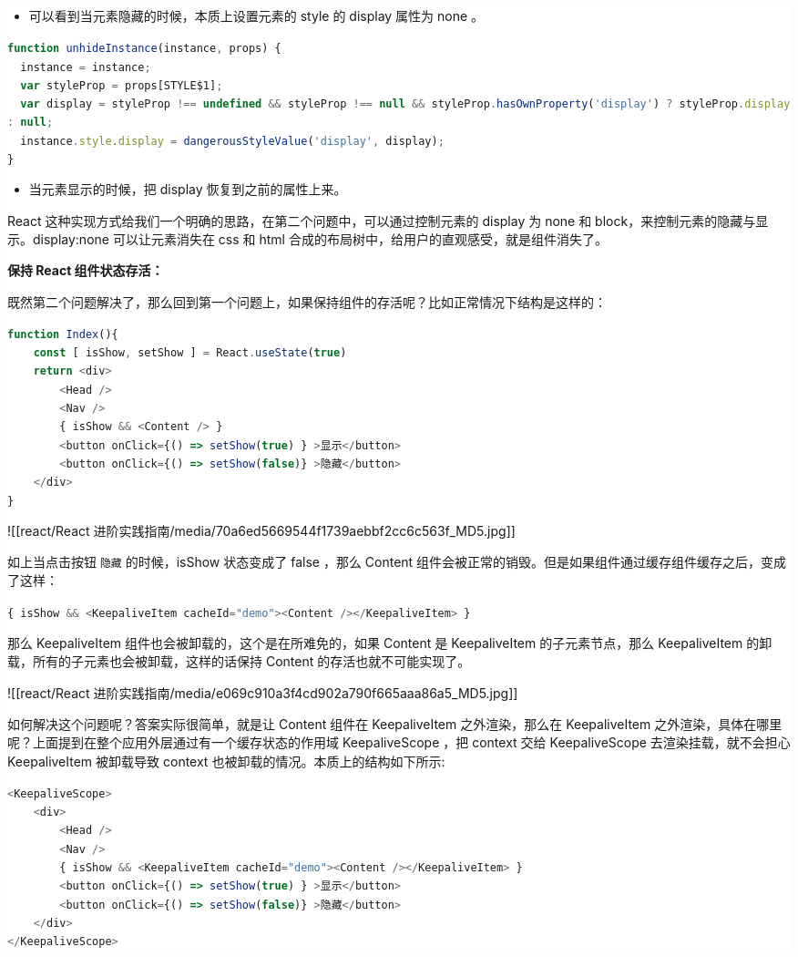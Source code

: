 * 可以看到当元素隐藏的时候，本质上设置元素的 style 的 display 属性为 none 。

````js
function unhideInstance(instance, props) {
  instance = instance;
  var styleProp = props[STYLE$1];
  var display = styleProp !== undefined && styleProp !== null && styleProp.hasOwnProperty('display') ? styleProp.display : null;
  instance.style.display = dangerousStyleValue('display', display);
}
````

* 当元素显示的时候，把 display 恢复到之前的属性上来。

React 这种实现方式给我们一个明确的思路，在第二个问题中，可以通过控制元素的 display 为 none 和 block，来控制元素的隐藏与显示。display:none 可以让元素消失在 css 和 html 合成的布局树中，给用户的直观感受，就是组件消失了。

**保持 React 组件状态存活：**

既然第二个问题解决了，那么回到第一个问题上，如果保持组件的存活呢？比如正常情况下结构是这样的：

````js
function Index(){
    const [ isShow, setShow ] = React.useState(true)
    return <div>
        <Head />
        <Nav />
        { isShow && <Content /> }
        <button onClick={() => setShow(true) } >显示</button>
        <button onClick={() => setShow(false)} >隐藏</button>
    </div>
}
````
    
![[react/React 进阶实践指南/media/70a6ed5669544f1739aebbf2cc6c563f_MD5.jpg]]

如上当点击按钮 `隐藏` 的时候，isShow 状态变成了 false ，那么 Content 组件会被正常的销毁。但是如果组件通过缓存组件缓存之后，变成了这样：

````js
{ isShow && <KeepaliveItem cacheId="demo"><Content /></KeepaliveItem> }
````
    

那么 KeepaliveItem 组件也会被卸载的，这个是在所难免的，如果 Content 是 KeepaliveItem 的子元素节点，那么 KeepaliveItem 的卸载，所有的子元素也会被卸载，这样的话保持 Content 的存活也就不可能实现了。
    
 ![[react/React 进阶实践指南/media/e069c910a3f4cd902a790f665aaa86a5_MD5.jpg]]

如何解决这个问题呢？答案实际很简单，就是让 Content 组件在 KeepaliveItem 之外渲染，那么在 KeepaliveItem 之外渲染，具体在哪里呢？上面提到在整个应用外层通过有一个缓存状态的作用域 KeepaliveScope ，把 context 交给 KeepaliveScope 去渲染挂载，就不会担心 KeepaliveItem 被卸载导致 context 也被卸载的情况。本质上的结构如下所示:

    

````js
<KeepaliveScope>
    <div>
        <Head />
        <Nav />
        { isShow && <KeepaliveItem cacheId="demo"><Content /></KeepaliveItem> }
        <button onClick={() => setShow(true) } >显示</button>
        <button onClick={() => setShow(false)} >隐藏</button>
    </div>
</KeepaliveScope>
````
